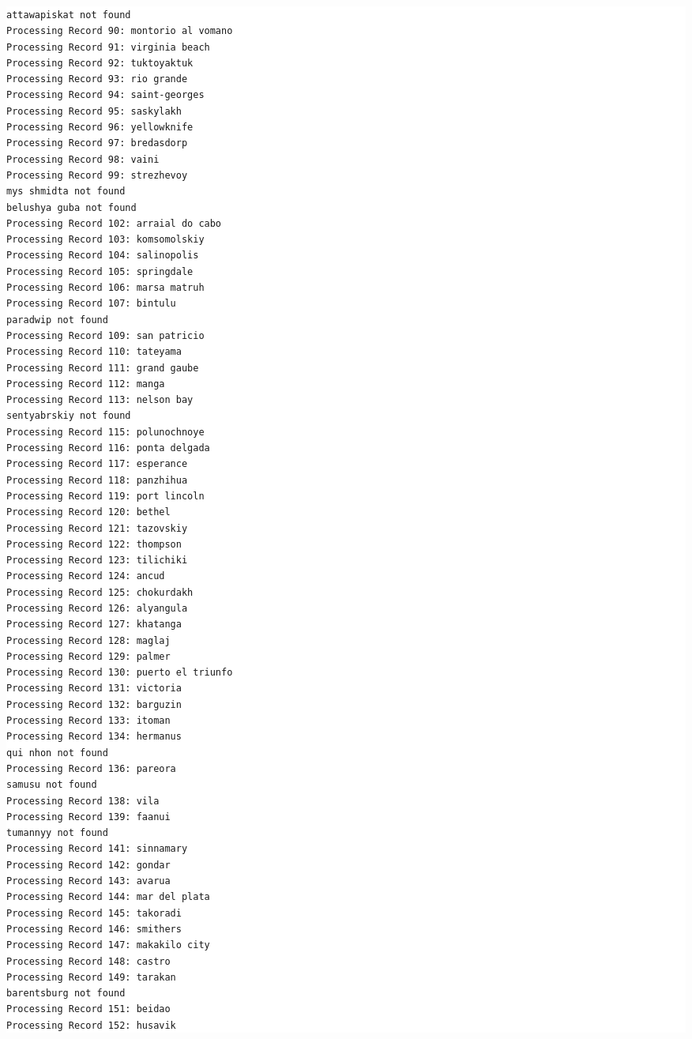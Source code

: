     attawapiskat not found
    Processing Record 90: montorio al vomano
    Processing Record 91: virginia beach
    Processing Record 92: tuktoyaktuk
    Processing Record 93: rio grande
    Processing Record 94: saint-georges
    Processing Record 95: saskylakh
    Processing Record 96: yellowknife
    Processing Record 97: bredasdorp
    Processing Record 98: vaini
    Processing Record 99: strezhevoy
    mys shmidta not found
    belushya guba not found
    Processing Record 102: arraial do cabo
    Processing Record 103: komsomolskiy
    Processing Record 104: salinopolis
    Processing Record 105: springdale
    Processing Record 106: marsa matruh
    Processing Record 107: bintulu
    paradwip not found
    Processing Record 109: san patricio
    Processing Record 110: tateyama
    Processing Record 111: grand gaube
    Processing Record 112: manga
    Processing Record 113: nelson bay
    sentyabrskiy not found
    Processing Record 115: polunochnoye
    Processing Record 116: ponta delgada
    Processing Record 117: esperance
    Processing Record 118: panzhihua
    Processing Record 119: port lincoln
    Processing Record 120: bethel
    Processing Record 121: tazovskiy
    Processing Record 122: thompson
    Processing Record 123: tilichiki
    Processing Record 124: ancud
    Processing Record 125: chokurdakh
    Processing Record 126: alyangula
    Processing Record 127: khatanga
    Processing Record 128: maglaj
    Processing Record 129: palmer
    Processing Record 130: puerto el triunfo
    Processing Record 131: victoria
    Processing Record 132: barguzin
    Processing Record 133: itoman
    Processing Record 134: hermanus
    qui nhon not found
    Processing Record 136: pareora
    samusu not found
    Processing Record 138: vila
    Processing Record 139: faanui
    tumannyy not found
    Processing Record 141: sinnamary
    Processing Record 142: gondar
    Processing Record 143: avarua
    Processing Record 144: mar del plata
    Processing Record 145: takoradi
    Processing Record 146: smithers
    Processing Record 147: makakilo city
    Processing Record 148: castro
    Processing Record 149: tarakan
    barentsburg not found
    Processing Record 151: beidao
    Processing Record 152: husavik